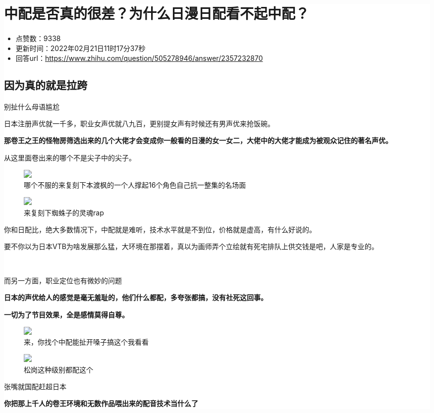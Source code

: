 # 中配是否真的很差？为什么日漫日配看不起中配？
- 点赞数：9338
- 更新时间：2022年02月21日11时17分37秒
- 回答url：https://www.zhihu.com/question/505278946/answer/2357232870
<body>
 <h2><b>因为真的就是拉跨</b></h2>
 <p data-pid="hG3uGuUG">别扯什么母语尴尬</p>
 <p data-pid="wNryvszS">日本注册声优就一千多，职业女声优就八九百，更别提女声有时候还有男声优来抢饭碗。</p>
 <p data-pid="3R1BCgeU"><b>那卷王之王的怪物房筛选出来的几个大佬才会变成你一般看的日漫的女一女二，大佬中的大佬才能成为被观众记住的著名声优。</b></p>
 <p data-pid="6dYWYNSB">从这里面卷出来的哪个不是尖子中的尖子。</p>
 <figure data-size="normal">
  <img src="https://picx.zhimg.com/50/v2-165d9f31e34a1d810dc5fb399e05b17a_720w.jpg?source=1940ef5c" data-size="normal" data-rawwidth="913" data-rawheight="461" data-original-token="v2-01ee6a0a82cd07ca7f9815be9c97ae8d" data-default-watermark-src="https://pica.zhimg.com/50/v2-03aa1b77c2c4b733d9f3cbc5551aaf08_720w.jpg?source=1940ef5c" class="origin_image zh-lightbox-thumb" width="913" data-original="https://pic1.zhimg.com/v2-165d9f31e34a1d810dc5fb399e05b17a_r.jpg?source=1940ef5c">
  <figcaption>
   哪个不服的来复刻下本渡枫的一个人撑起16个角色自己抗一整集的名场面
  </figcaption>
 </figure>
 <figure data-size="normal">
  <img src="https://pica.zhimg.com/50/v2-b1a61ee8928caf5399da5c657ec3913e_720w.jpg?source=1940ef5c" data-size="normal" data-rawwidth="928" data-rawheight="450" data-original-token="v2-da3b8a0bd1265e204b38803e03101e5d" data-default-watermark-src="https://picx.zhimg.com/50/v2-e8614292bf2abac9ebfe127d8012de83_720w.jpg?source=1940ef5c" class="origin_image zh-lightbox-thumb" width="928" data-original="https://picx.zhimg.com/v2-b1a61ee8928caf5399da5c657ec3913e_r.jpg?source=1940ef5c">
  <figcaption>
   来复刻下蜘蛛子的灵魂rap
  </figcaption>
 </figure>
 <p data-pid="3gaC6tZM">你和日配比，绝大多数情况下，中配就是难听，技术水平就是不到位，价格就是虚高，有什么好说的。</p>
 <p data-pid="qIjl2uqq">要不你以为日本VTB为啥发展那么猛，大环境在那摆着，真以为画师弄个立绘就有死宅排队上供交钱是吧，人家是专业的。</p>
 <p class="ztext-empty-paragraph"><br></p>
 <p data-pid="h_ZDkG5a">而另一方面，职业定位也有微妙的问题</p>
 <p data-pid="RoLErKGp"><b>日本的声优给人的感觉是毫无羞耻的，他们什么都配，多夸张都搞，没有社死这回事。</b></p>
 <p data-pid="U77A8Kfa"><b>一切为了节目效果，全是感情莫得自尊。</b></p>
 <figure data-size="normal">
  <img src="https://pica.zhimg.com/50/v2-4cf68deaa6154f4168b07ea1e47e618b_720w.jpg?source=1940ef5c" data-size="normal" data-rawwidth="892" data-rawheight="500" data-original-token="v2-f28f1a1234bb15fb394550a92582b87e" data-default-watermark-src="https://pic1.zhimg.com/50/v2-323704011fe1fdb023842a0a014769f7_720w.jpg?source=1940ef5c" class="origin_image zh-lightbox-thumb" width="892" data-original="https://picx.zhimg.com/v2-4cf68deaa6154f4168b07ea1e47e618b_r.jpg?source=1940ef5c">
  <figcaption>
   来，你找个中配能扯开嗓子搞这个我看看
  </figcaption>
 </figure>
 <figure data-size="normal">
  <img src="https://picx.zhimg.com/50/v2-5bf439caded727bf957e7e1b4d0b9357_720w.jpg?source=1940ef5c" data-size="normal" data-rawwidth="896" data-rawheight="500" data-original-token="v2-decd58e9fa588942ff954dbb56bc75d7" data-default-watermark-src="https://pic1.zhimg.com/50/v2-3b9e5a8dad74d5ebc5b4dc4049d0d334_720w.jpg?source=1940ef5c" class="origin_image zh-lightbox-thumb" width="896" data-original="https://picx.zhimg.com/v2-5bf439caded727bf957e7e1b4d0b9357_r.jpg?source=1940ef5c">
  <figcaption>
   松岗这种级别都配这个
  </figcaption>
 </figure>
 <p data-pid="hPQIOrV6">张嘴就国配赶超日本</p>
 <p data-pid="n7cn2DyO"><b>你把那上千人的卷王环境和无数作品喂出来的配音技术当什么了</b></p>
</body>